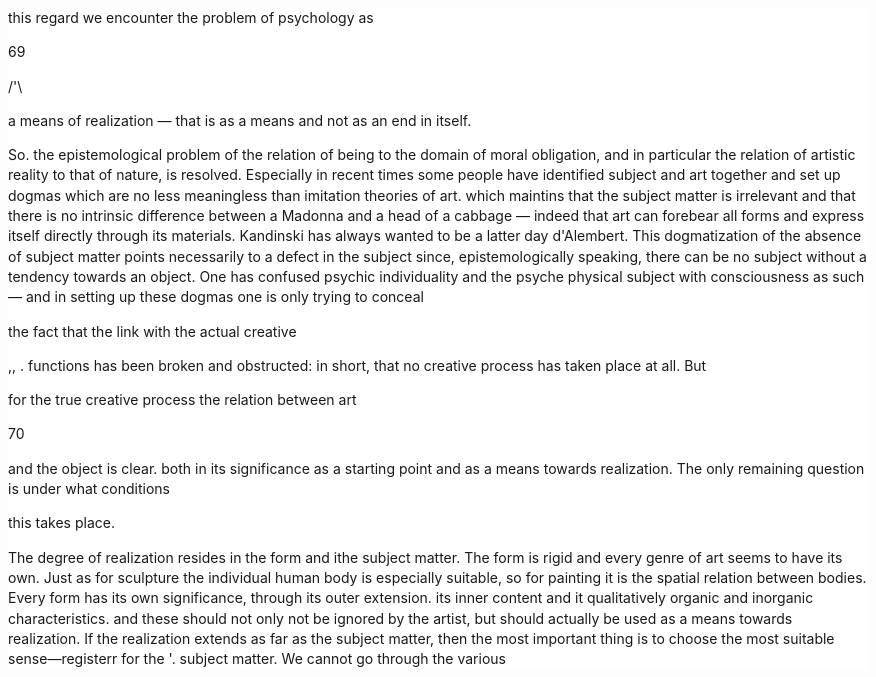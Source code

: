 this regard we encounter the problem of psychology as

69

/'\\

a means of realization — that is as a means and not as
an end in itself.

So. the epistemological problem of the relation of
being to the domain of moral obligation, and in
particular the relation of artistic reality to that of
nature, is resolved. Especially in recent times some
people have identified subject and art together and
set up dogmas which are no less meaningless than
imitation theories of art. which maintins that the
subject matter is irrelevant and that there is no
intrinsic difference between a Madonna and a head of a
cabbage — indeed that art can forebear all forms and
express itself directly through its materials.
Kandinski has always wanted to be a latter day
d'Alembert. This dogmatization of the absence of
subject matter points necessarily to a defect in the
subject since, epistemologically speaking, there can
be no subject without a tendency towards an object.
One has confused psychic individuality and the psyche
 physical subject with consciousness as such — and in
setting up these dogmas one is only trying to conceal

the fact that the link with the actual creative

,, .
functions has been broken and obstructed: in short,
that no creative process has taken place at all. But

for the true creative process the relation between art

70

and the object is clear. both in its significance as a
starting point and as a means towards realization.
The only remaining question is under what conditions

this takes place.

The degree of realization resides in the form and
ithe subject matter. The form is rigid and every genre
of art seems to have its own. Just as for sculpture
the individual human body is especially suitable, so
for painting it is the spatial relation between
bodies. Every form has its own significance, through
its outer extension. its inner content and it
qualitatively organic and inorganic characteristics.
and these should not only not be ignored by the
artist, but should actually be used as a means towards
realization. If the realization extends as far as the
subject matter, then the most important thing is to
choose the most suitable sense—registerr for the
'. subject matter. We cannot go through the various
